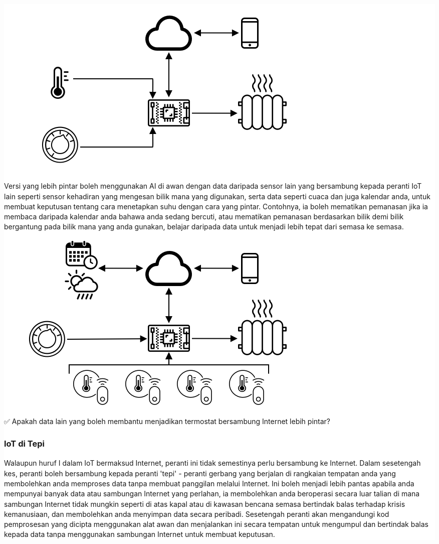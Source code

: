 ![Rajah menunjukkan suhu dan dail sebagai input kepada peranti IoT, peranti IoT dengan komunikasi dua hala ke awan, yang seterusnya mempunyai komunikasi dua hala ke telefon, dan kawalan pemanas sebagai output daripada peranti IoT](../../../../../translated_images/mobile-controlled-thermostat.4a994010473d8d6a52ba68c67e5f02dc8928c717e93ca4b9bc55525aa75bbb60.ms.png)

Versi yang lebih pintar boleh menggunakan AI di awan dengan data daripada sensor lain yang bersambung kepada peranti IoT lain seperti sensor kehadiran yang mengesan bilik mana yang digunakan, serta data seperti cuaca dan juga kalendar anda, untuk membuat keputusan tentang cara menetapkan suhu dengan cara yang pintar. Contohnya, ia boleh mematikan pemanasan jika ia membaca daripada kalendar anda bahawa anda sedang bercuti, atau mematikan pemanasan berdasarkan bilik demi bilik bergantung pada bilik mana yang anda gunakan, belajar daripada data untuk menjadi lebih tepat dari semasa ke semasa.

![Rajah menunjukkan pelbagai sensor suhu dan dail sebagai input kepada peranti IoT, peranti IoT dengan komunikasi dua hala ke awan, yang seterusnya mempunyai komunikasi dua hala ke telefon, kalendar dan perkhidmatan cuaca, dan kawalan pemanas sebagai output daripada peranti IoT](../../../../../translated_images/smarter-thermostat.a75855f15d2d9e63d5da9d7ba5847a987f6c9d98e96e770c203532275194e27d.ms.png)

✅ Apakah data lain yang boleh membantu menjadikan termostat bersambung Internet lebih pintar?

### IoT di Tepi

Walaupun huruf I dalam IoT bermaksud Internet, peranti ini tidak semestinya perlu bersambung ke Internet. Dalam sesetengah kes, peranti boleh bersambung kepada peranti 'tepi' - peranti gerbang yang berjalan di rangkaian tempatan anda yang membolehkan anda memproses data tanpa membuat panggilan melalui Internet. Ini boleh menjadi lebih pantas apabila anda mempunyai banyak data atau sambungan Internet yang perlahan, ia membolehkan anda beroperasi secara luar talian di mana sambungan Internet tidak mungkin seperti di atas kapal atau di kawasan bencana semasa bertindak balas terhadap krisis kemanusiaan, dan membolehkan anda menyimpan data secara peribadi. Sesetengah peranti akan mengandungi kod pemprosesan yang dicipta menggunakan alat awan dan menjalankan ini secara tempatan untuk mengumpul dan bertindak balas kepada data tanpa menggunakan sambungan Internet untuk membuat keputusan.
